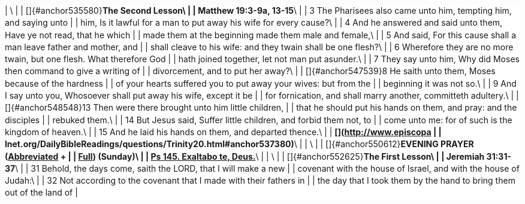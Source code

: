 | \                                                                     |
| []{#anchor535580}**The Second Lesson\                                 |
| Matthew 19:3-9a, 13-15**\                                             |
| 3 The Pharisees also came unto him, tempting him, and saying unto     |
| him, Is it lawful for a man to put away his wife for every cause?\    |
| 4 And he answered and said unto them, Have ye not read, that he which |
| made them at the beginning made them male and female,\                |
| 5 And said, For this cause shall a man leave father and mother, and   |
| shall cleave to his wife: and they twain shall be one flesh?\         |
| 6 Wherefore they are no more twain, but one flesh. What therefore God |
| hath joined together, let not man put asunder.\                       |
| 7 They say unto him, Why did Moses then command to give a writing of  |
| divorcement, and to put her away?\                                    |
| []{#anchor547539}8 He saith unto them, Moses because of the hardness  |
| of your hearts suffered you to put away your wives: but from the      |
| beginning it was not so.\                                             |
| 9 And I say unto you, Whosoever shall put away his wife, except it be |
| for fornication, and shall marry another, committeth adultery.\       |
| []{#anchor548548}13 Then were there brought unto him little children, |
| that he should put his hands on them, and pray: and the disciples     |
| rebuked them.\                                                        |
| 14 But Jesus said, Suffer little children, and forbid them not, to    |
| come unto me: for of such is the kingdom of heaven.\                  |
| 15 And he laid his hands on them, and departed thence.\               |
| **[](http://www.episcopa                                              |
| lnet.org/DailyBibleReadings/questions/Trinity20.html#anchor537380)**\ |
| \                                                                     |
| []{#anchor550612}**EVENING PRAYER ([Abbreviated](../dO_EP.html) +     |
| [Full](../dailyofficeEP.html)) (Sunday)\                              |
| [Ps 145. Exaltabo te, Deus.](../Psalter/Ps145.html)**\                |
| \                                                                     |
| []{#anchor552625}**The First Lesson\                                  |
| Jeremiah 31:31-37**\                                                  |
| 31 Behold, the days come, saith the LORD, that I will make a new      |
| covenant with the house of Israel, and with the house of Judah:\      |
| 32 Not according to the covenant that I made with their fathers in    |
| the day that I took them by the hand to bring them out of the land of |
